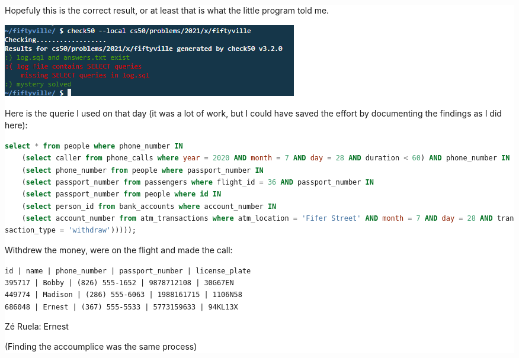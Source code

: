 Hopefuly this is the correct result, or at least that is what the little program told me.

![Result](result.png)

Here is the querie I used on that day (it was a lot of work, but I could have saved the effort by documenting the findings as I did here): 

```SQL
select * from people where phone_number IN 
	(select caller from phone_calls where year = 2020 AND month = 7 AND day = 28 AND duration < 60) AND phone_number IN 
	(select phone_number from people where passport_number IN 
	(select passport_number from passengers where flight_id = 36 AND passport_number IN 
	(select passport_number from people where id IN 
	(select person_id from bank_accounts where account_number IN 
	(select account_number from atm_transactions where atm_location = 'Fifer Street' AND month = 7 AND day = 28 AND transaction_type = 'withdraw')))));
```

Withdrew the money, were on the flight and made the call:

	id | name | phone_number | passport_number | license_plate 
	395717 | Bobby | (826) 555-1652 | 9878712108 | 30G67EN 
	449774 | Madison | (286) 555-6063 | 1988161715 | 1106N58 
	686048 | Ernest | (367) 555-5533 | 5773159633 | 94KL13X

Zé Ruela: Ernest

(Finding the accoumplice was the same process)